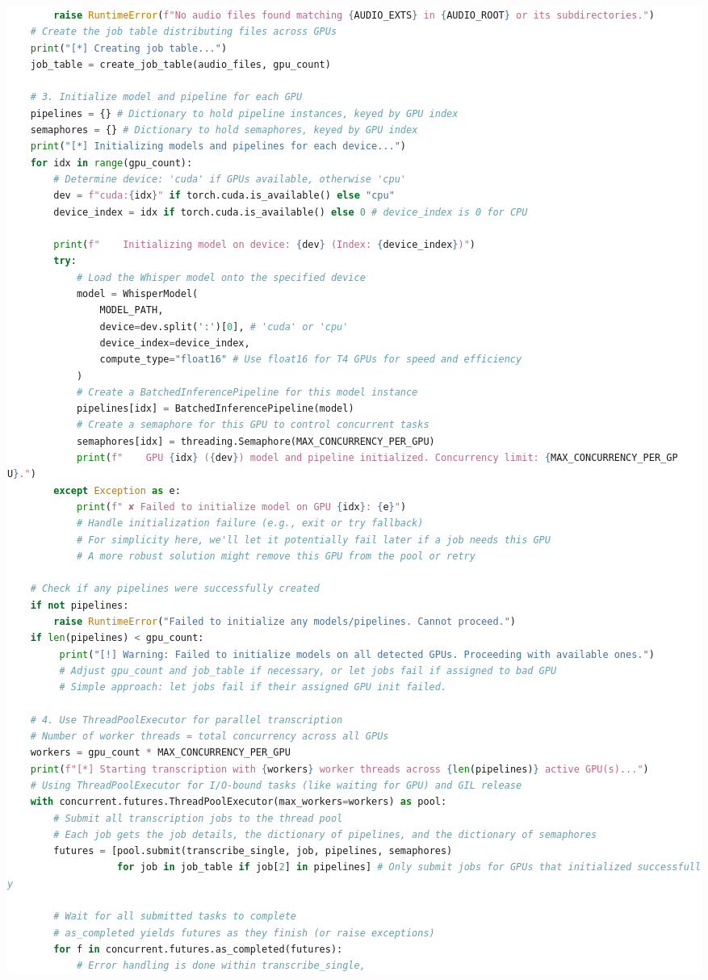 ```python
        raise RuntimeError(f"No audio files found matching {AUDIO_EXTS} in {AUDIO_ROOT} or its subdirectories.")
    # Create the job table distributing files across GPUs
    print("[*] Creating job table...")
    job_table = create_job_table(audio_files, gpu_count)

    # 3. Initialize model and pipeline for each GPU
    pipelines = {} # Dictionary to hold pipeline instances, keyed by GPU index
    semaphores = {} # Dictionary to hold semaphores, keyed by GPU index
    print("[*] Initializing models and pipelines for each device...")
    for idx in range(gpu_count):
        # Determine device: 'cuda' if GPUs available, otherwise 'cpu'
        dev = f"cuda:{idx}" if torch.cuda.is_available() else "cpu"
        device_index = idx if torch.cuda.is_available() else 0 # device_index is 0 for CPU

        print(f"    Initializing model on device: {dev} (Index: {device_index})")
        try:
            # Load the Whisper model onto the specified device
            model = WhisperModel(
                MODEL_PATH,
                device=dev.split(':')[0], # 'cuda' or 'cpu'
                device_index=device_index,
                compute_type="float16" # Use float16 for T4 GPUs for speed and efficiency
            )
            # Create a BatchedInferencePipeline for this model instance
            pipelines[idx] = BatchedInferencePipeline(model)
            # Create a semaphore for this GPU to control concurrent tasks
            semaphores[idx] = threading.Semaphore(MAX_CONCURRENCY_PER_GPU)
            print(f"    GPU {idx} ({dev}) model and pipeline initialized. Concurrency limit: {MAX_CONCURRENCY_PER_GPU}.")
        except Exception as e:
            print(f" ✘ Failed to initialize model on GPU {idx}: {e}")
            # Handle initialization failure (e.g., exit or try fallback)
            # For simplicity here, we'll let it potentially fail later if a job needs this GPU
            # A more robust solution might remove this GPU from the pool or retry

    # Check if any pipelines were successfully created
    if not pipelines:
        raise RuntimeError("Failed to initialize any models/pipelines. Cannot proceed.")
    if len(pipelines) < gpu_count:
         print("[!] Warning: Failed to initialize models on all detected GPUs. Proceeding with available ones.")
         # Adjust gpu_count and job_table if necessary, or let jobs fail if assigned to bad GPU
         # Simple approach: let jobs fail if their assigned GPU init failed.

    # 4. Use ThreadPoolExecutor for parallel transcription
    # Number of worker threads = total concurrency across all GPUs
    workers = gpu_count * MAX_CONCURRENCY_PER_GPU
    print(f"[*] Starting transcription with {workers} worker threads across {len(pipelines)} active GPU(s)...")
    # Using ThreadPoolExecutor for I/O-bound tasks (like waiting for GPU) and GIL release
    with concurrent.futures.ThreadPoolExecutor(max_workers=workers) as pool:
        # Submit all transcription jobs to the thread pool
        # Each job gets the job details, the dictionary of pipelines, and the dictionary of semaphores
        futures = [pool.submit(transcribe_single, job, pipelines, semaphores)
                   for job in job_table if job[2] in pipelines] # Only submit jobs for GPUs that initialized successfully

        # Wait for all submitted tasks to complete
        # as_completed yields futures as they finish (or raise exceptions)
        for f in concurrent.futures.as_completed(futures):
            # Error handling is done within transcribe_single,
```
